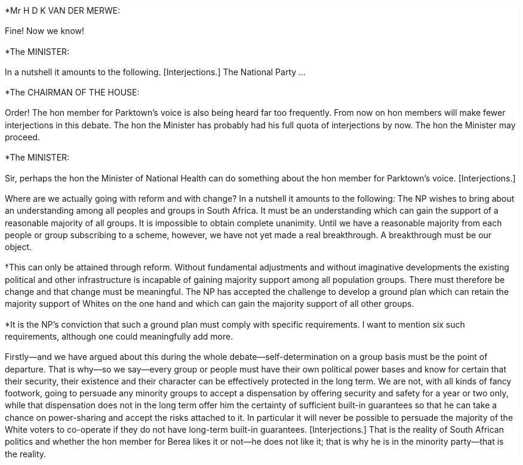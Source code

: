 <speech by="#van_der_merwe">

<from><span class="col_2613-2614" refersTo="page_0178"/>*Mr <person refersTo="hansard_za">H D K VAN DER MERWE</person>:</from>

<p>Fine! Now we know!</p>

</speech>

<speech by="#minister">

<from>*The <person refersTo="hansard_za">MINISTER</person>:</from>

<p>In a nutshell it amounts to the following. [Interjections.] The National Party &#x2026;</p>

</speech>

<speech by="#chairman_of_the_house">

<from>*The <person refersTo="hansard_za">CHAIRMAN OF THE HOUSE</person>:</from>

<p>Order! The hon member for Parktown&#x2019;s voice is also being heard far too frequently. From now on hon members will make fewer interjections in this debate. The hon the Minister has probably had his full quota of interjections by now. The hon the Minister may proceed.</p>

</speech>

<speech by="#minister">

<from>*The <person refersTo="hansard_za">MINISTER</person>:</from>

<p>Sir, perhaps the hon the Minister of National Health can do something about the hon member for Parktown&#x2019;s voice. [Interjections.]</p>

<p>Where are we actually going with reform and with change? In a nutshell it amounts to the following: The NP wishes to bring about an understanding among all peoples and groups in South Africa. It must be an understanding which can gain the support of a reasonable majority of all groups. It is impossible to obtain complete unanimity. Until we have a reasonable majority from each people or group subscribing to a scheme, however, we have not yet made a real breakthrough. A breakthrough must be our object.</p>

<p>&#x2020;This can only be attained through reform. Without fundamental adjustments and without imaginative developments the existing political and other infrastructure is incapable of gaining majority support among all population groups. There must therefore be change and that change must be meaningful. The NP has accepted the challenge to develop a ground plan which can retain the majority support of Whites on the one hand and which can gain the majority support of all other groups.</p>

<p>*It is the NP&#x2019;s conviction that such a ground plan must comply with specific requirements. I want to mention six such requirements, although one could meaningfully add more.</p>

<p>Firstly&#x2014;and we have argued about this during the whole debate&#x2014;self-determination on a group basis must be the point of departure. That is why&#x2014;so we say&#x2014;every group or people must have their own political power bases and know for certain that their security, their existence and their character can be effectively protected in the long term. We are not, with all kinds of fancy footwork, going to persuade any minority groups to accept a dispensation by offering security and safety for a year or two only, while that dispensation does not in the long term offer him the certainty of sufficient built-in guarantees so that he can take a chance on power-sharing and accept the risks attached to it. In particular it will never be possible to persuade the majority of the White voters to co-operate if they do not have long-term built-in guarantees. [Interjections.] That is the reality of South African politics and whether the hon member for Berea likes it or not&#x2014;he does not like it; that is why he is in the minority party&#x2014;that is the reality.</p>
